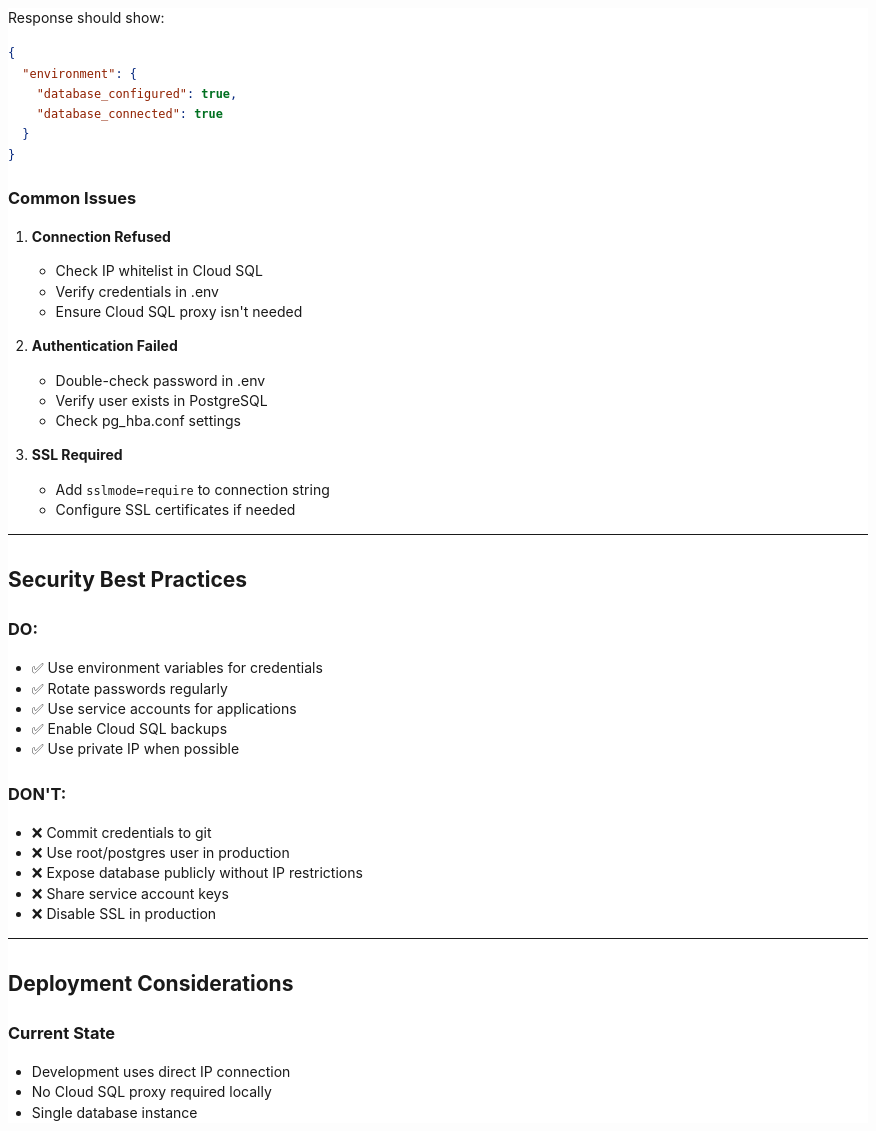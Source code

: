 Response should show:
```json
{
  "environment": {
    "database_configured": true,
    "database_connected": true
  }
}
```

### Common Issues

1. **Connection Refused**
   - Check IP whitelist in Cloud SQL
   - Verify credentials in .env
   - Ensure Cloud SQL proxy isn't needed

2. **Authentication Failed**
   - Double-check password in .env
   - Verify user exists in PostgreSQL
   - Check pg_hba.conf settings

3. **SSL Required**
   - Add `sslmode=require` to connection string
   - Configure SSL certificates if needed

---

## Security Best Practices

### DO:
- ✅ Use environment variables for credentials
- ✅ Rotate passwords regularly
- ✅ Use service accounts for applications
- ✅ Enable Cloud SQL backups
- ✅ Use private IP when possible

### DON'T:
- ❌ Commit credentials to git
- ❌ Use root/postgres user in production
- ❌ Expose database publicly without IP restrictions
- ❌ Share service account keys
- ❌ Disable SSL in production

---

## Deployment Considerations

### Current State
- Development uses direct IP connection
- No Cloud SQL proxy required locally
- Single database instance
